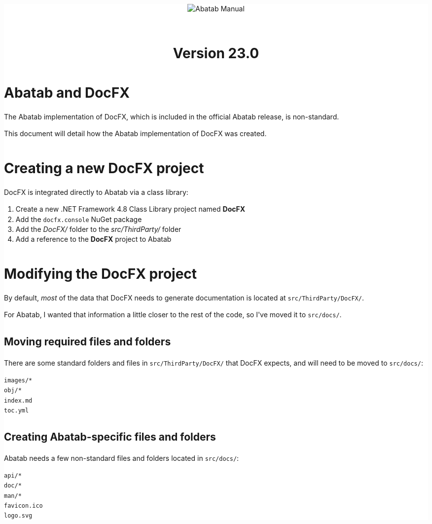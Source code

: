 <div align="center">

  <img src="../images/Logo/AbatabManualLogo.png" alt="Abatab Manual" width="512">
  <br>
  <br>
  <h1>
    Version 23.0
  </h1>

</div>

# Abatab and DocFX

The Abatab implementation of DocFX, which is included in the official Abatab release, is non-standard.

This document will detail how the Abatab implementation of DocFX was created.

# Creating a new DocFX project

DocFX is integrated directly to Abatab via a class library:

1. Create a new .NET Framework 4.8 Class Library project named **DocFX**
2. Add the `docfx.console` NuGet package
3. Add the *DocFX/* folder to the *src/ThirdParty/* folder
4. Add a reference to the **DocFX** project to Abatab

# Modifying the DocFX project

By default, *most* of the data that DocFX needs to generate documentation is located at `src/ThirdParty/DocFX/`.

For Abatab, I wanted that information a little closer to the rest of the code, so I've moved it to `src/docs/`.

## Moving required files and folders

There are some standard folders and files in `src/ThirdParty/DocFX/` that DocFX expects, and will need to be moved to `src/docs/`:

```bash
images/*
obj/*
index.md
toc.yml
```

## Creating Abatab-specific files and folders

Abatab needs a few non-standard files and folders located in `src/docs/`:

```bash
api/*
doc/*
man/*
favicon.ico
logo.svg
```

